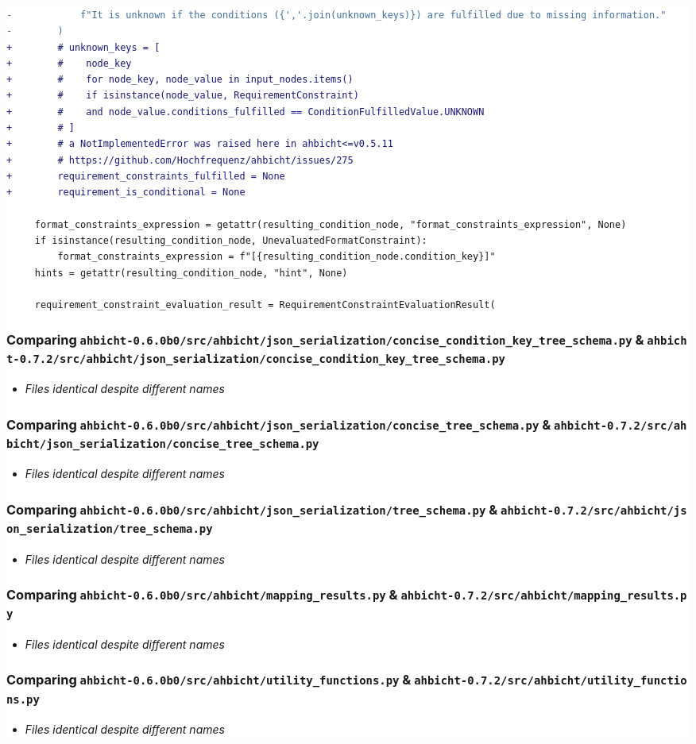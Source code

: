 ```diff
-            f"It is unknown if the conditions ({','.join(unknown_keys)}) are fulfilled due to missing information."
-        )
+        # unknown_keys = [
+        #    node_key
+        #    for node_key, node_value in input_nodes.items()
+        #    if isinstance(node_value, RequirementConstraint)
+        #    and node_value.conditions_fulfilled == ConditionFulfilledValue.UNKNOWN
+        # ]
+        # a NotImplementedError was raised here in ahbicht<=v0.5.11
+        # https://github.com/Hochfrequenz/ahbicht/issues/275
+        requirement_constraints_fulfilled = None
+        requirement_is_conditional = None
 
     format_constraints_expression = getattr(resulting_condition_node, "format_constraints_expression", None)
     if isinstance(resulting_condition_node, UnevaluatedFormatConstraint):
         format_constraints_expression = f"[{resulting_condition_node.condition_key}]"
     hints = getattr(resulting_condition_node, "hint", None)
 
     requirement_constraint_evaluation_result = RequirementConstraintEvaluationResult(
```

### Comparing `ahbicht-0.6.0b0/src/ahbicht/json_serialization/concise_condition_key_tree_schema.py` & `ahbicht-0.7.2/src/ahbicht/json_serialization/concise_condition_key_tree_schema.py`

 * *Files identical despite different names*

### Comparing `ahbicht-0.6.0b0/src/ahbicht/json_serialization/concise_tree_schema.py` & `ahbicht-0.7.2/src/ahbicht/json_serialization/concise_tree_schema.py`

 * *Files identical despite different names*

### Comparing `ahbicht-0.6.0b0/src/ahbicht/json_serialization/tree_schema.py` & `ahbicht-0.7.2/src/ahbicht/json_serialization/tree_schema.py`

 * *Files identical despite different names*

### Comparing `ahbicht-0.6.0b0/src/ahbicht/mapping_results.py` & `ahbicht-0.7.2/src/ahbicht/mapping_results.py`

 * *Files identical despite different names*

### Comparing `ahbicht-0.6.0b0/src/ahbicht/utility_functions.py` & `ahbicht-0.7.2/src/ahbicht/utility_functions.py`

 * *Files identical despite different names*

